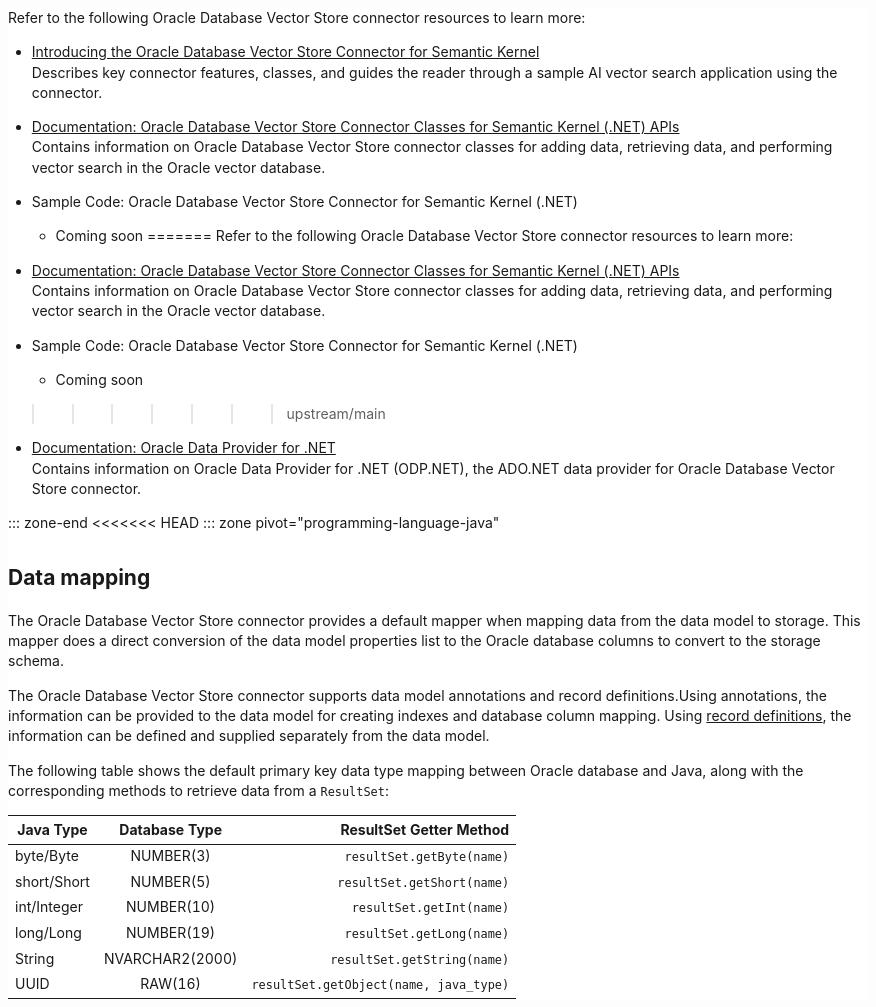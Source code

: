 Refer to the following Oracle Database Vector Store connector resources to learn more:

- [Introducing the Oracle Database Vector Store Connector for Semantic Kernel](https://medium.com/oracledevs/announcing-the-oracle-database-vector-store-connector-for-semantic-kernel-adb83e806d4e)  
Describes key connector features, classes, and guides the reader through a sample AI vector search application using the connector.

- [Documentation: Oracle Database Vector Store Connector Classes for Semantic Kernel (.NET) APIs](https://docs.oracle.com/en/database/oracle/oracle-database/23/odpnt/oracle-database-vector-store-connector-semantic-kernel-classes.html)  
Contains information on Oracle Database Vector Store connector classes for adding data, retrieving data, and performing vector search in the Oracle vector database.  
- Sample Code: Oracle Database Vector Store Connector for Semantic Kernel (.NET)
  - Coming soon
=======
Refer to the following Oracle Database Vector Store connector resources to learn more:
- [Documentation: Oracle Database Vector Store Connector Classes for Semantic Kernel (.NET) APIs](https://docs.oracle.com/en/database/oracle/oracle-database/23/odpnt/oracle-database-vector-store-connector-semantic-kernel-classes.html)  
Contains information on Oracle Database Vector Store connector classes for adding data, retrieving data, and performing vector search in the Oracle vector database.  
-  Sample Code: Oracle Database Vector Store Connector for Semantic Kernel (.NET) 
    - Coming soon
>>>>>>> upstream/main
- [Documentation: Oracle Data Provider for .NET](https://docs.oracle.com/en/database/oracle/oracle-database/23/odpnt/intro.html)  
Contains information on Oracle Data Provider for .NET (ODP.NET), the ADO.NET data provider for Oracle Database Vector Store connector.

::: zone-end
<<<<<<< HEAD
::: zone pivot="programming-language-java"

## Data mapping

The Oracle Database Vector Store connector provides a default mapper when mapping data from the data model to storage. This mapper does a direct conversion of the data model properties list to the Oracle database columns to convert to the storage schema.

The Oracle Database Vector Store connector supports data model annotations and record definitions.Using annotations, the information can be provided to the data model for creating indexes and database column mapping. Using [record definitions](../schema-with-record-definition.md), the information can be defined and supplied separately from the data model.

The following table shows the default primary key data type mapping between Oracle database and Java, along with the corresponding methods to retrieve data from a `ResultSet`:

| Java Type        | Database Type          | ResultSet Getter Method  |
| ------------- |:-------------:| -----:|
| byte/Byte      | NUMBER(3) | `resultSet.getByte(name)`|
| short/Short    | NUMBER(5)  |`resultSet.getShort(name)`|
|int/Integer     | NUMBER(10) |`resultSet.getInt(name)`|
|long/Long       |NUMBER(19)  |`resultSet.getLong(name)`|
|String          |NVARCHAR2(2000)|`resultSet.getString(name)`|
|UUID            |RAW(16)  |  `resultSet.getObject(name, java_type)`|
